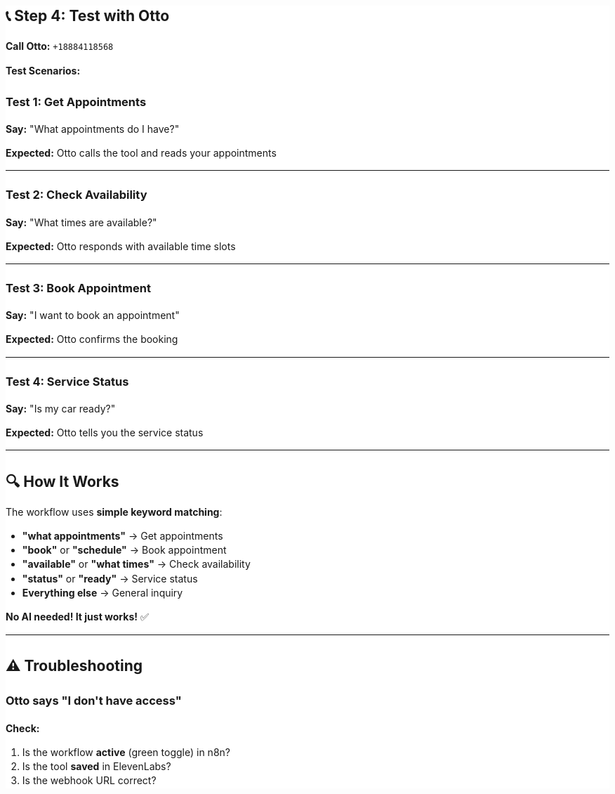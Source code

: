 
## 📞 Step 4: Test with Otto

**Call Otto:** `+18884118568`

**Test Scenarios:**

### **Test 1: Get Appointments**
**Say:** "What appointments do I have?"

**Expected:** Otto calls the tool and reads your appointments

---

### **Test 2: Check Availability**
**Say:** "What times are available?"

**Expected:** Otto responds with available time slots

---

### **Test 3: Book Appointment**
**Say:** "I want to book an appointment"

**Expected:** Otto confirms the booking

---

### **Test 4: Service Status**
**Say:** "Is my car ready?"

**Expected:** Otto tells you the service status

---

## 🔍 How It Works

The workflow uses **simple keyword matching**:

- **"what appointments"** → Get appointments
- **"book"** or **"schedule"** → Book appointment
- **"available"** or **"what times"** → Check availability
- **"status"** or **"ready"** → Service status
- **Everything else** → General inquiry

**No AI needed! It just works!** ✅

---

## ⚠️ Troubleshooting

### **Otto says "I don't have access"**

**Check:**
1. Is the workflow **active** (green toggle) in n8n?
2. Is the tool **saved** in ElevenLabs?
3. Is the webhook URL correct?
